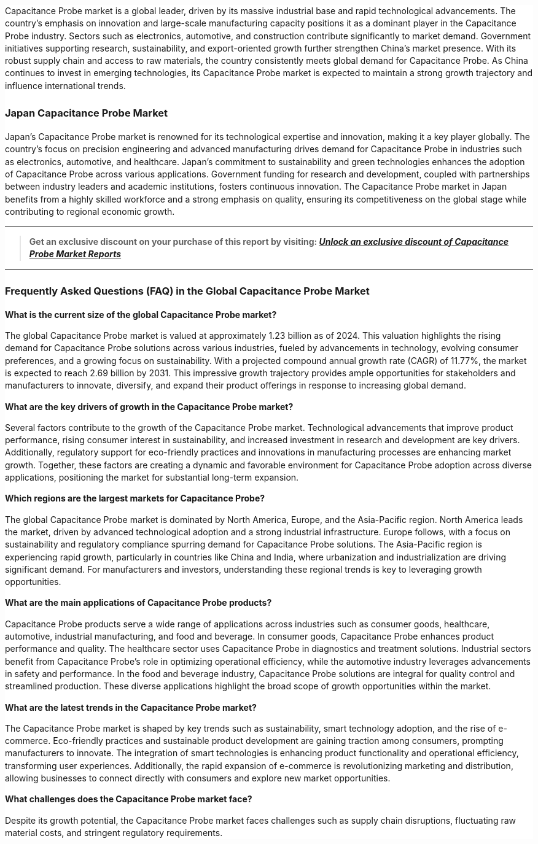 Capacitance Probe market is a global leader, driven by its massive industrial base and rapid technological advancements. The country&rsquo;s emphasis on innovation and large-scale manufacturing capacity positions it as a dominant player in the Capacitance Probe industry. Sectors such as electronics, automotive, and construction contribute significantly to market demand. Government initiatives supporting research, sustainability, and export-oriented growth further strengthen China&rsquo;s market presence. With its robust supply chain and access to raw materials, the country consistently meets global demand for Capacitance Probe. As China continues to invest in emerging technologies, its Capacitance Probe market is expected to maintain a strong growth trajectory and influence international trends.</p><h3>Japan Capacitance Probe Market</h3><p>Japan&rsquo;s Capacitance Probe market is renowned for its technological expertise and innovation, making it a key player globally. The country&rsquo;s focus on precision engineering and advanced manufacturing drives demand for Capacitance Probe in industries such as electronics, automotive, and healthcare. Japan&rsquo;s commitment to sustainability and green technologies enhances the adoption of Capacitance Probe across various applications. Government funding for research and development, coupled with partnerships between industry leaders and academic institutions, fosters continuous innovation. The Capacitance Probe market in Japan benefits from a highly skilled workforce and a strong emphasis on quality, ensuring its competitiveness on the global stage while contributing to regional economic growth.</p><hr /><blockquote><p><strong>Get an exclusive discount on your purchase of this report by visiting: <em><a href="://marketresearchpulse.com/ask-for-discount/115086?utm_source=Github&amp;utm_medium=0114">Unlock an exclusive discount of Capacitance Probe Market Reports</a></em>&nbsp;</strong></p></blockquote><hr /><h3>Frequently Asked Questions (FAQ) in the Global Capacitance Probe Market</h3><p><strong>What is the current size of the global Capacitance Probe market?</strong></p><p>The global Capacitance Probe market is valued at approximately 1.23 billion as of 2024. This valuation highlights the rising demand for Capacitance Probe solutions across various industries, fueled by advancements in technology, evolving consumer preferences, and a growing focus on sustainability. With a projected compound annual growth rate (CAGR) of 11.77%, the market is expected to reach 2.69 billion by 2031. This impressive growth trajectory provides ample opportunities for stakeholders and manufacturers to innovate, diversify, and expand their product offerings in response to increasing global demand.</p><p><strong>What are the key drivers of growth in the Capacitance Probe market?</strong></p><p>Several factors contribute to the growth of the Capacitance Probe market. Technological advancements that improve product performance, rising consumer interest in sustainability, and increased investment in research and development are key drivers. Additionally, regulatory support for eco-friendly practices and innovations in manufacturing processes are enhancing market growth. Together, these factors are creating a dynamic and favorable environment for Capacitance Probe adoption across diverse applications, positioning the market for substantial long-term expansion.</p><p><strong>Which regions are the largest markets for Capacitance Probe?</strong></p><p>The global Capacitance Probe market is dominated by North America, Europe, and the Asia-Pacific region. North America leads the market, driven by advanced technological adoption and a strong industrial infrastructure. Europe follows, with a focus on sustainability and regulatory compliance spurring demand for Capacitance Probe solutions. The Asia-Pacific region is experiencing rapid growth, particularly in countries like China and India, where urbanization and industrialization are driving significant demand. For manufacturers and investors, understanding these regional trends is key to leveraging growth opportunities.</p><p><strong>What are the main applications of Capacitance Probe products?</strong></p><p>Capacitance Probe products serve a wide range of applications across industries such as consumer goods, healthcare, automotive, industrial manufacturing, and food and beverage. In consumer goods, Capacitance Probe enhances product performance and quality. The healthcare sector uses Capacitance Probe in diagnostics and treatment solutions. Industrial sectors benefit from Capacitance Probe&rsquo;s role in optimizing operational efficiency, while the automotive industry leverages advancements in safety and performance. In the food and beverage industry, Capacitance Probe solutions are integral for quality control and streamlined production. These diverse applications highlight the broad scope of growth opportunities within the market.</p><p><strong>What are the latest trends in the Capacitance Probe market?</strong></p><p>The Capacitance Probe market is shaped by key trends such as sustainability, smart technology adoption, and the rise of e-commerce. Eco-friendly practices and sustainable product development are gaining traction among consumers, prompting manufacturers to innovate. The integration of smart technologies is enhancing product functionality and operational efficiency, transforming user experiences. Additionally, the rapid expansion of e-commerce is revolutionizing marketing and distribution, allowing businesses to connect directly with consumers and explore new market opportunities.</p><p><strong>What challenges does the Capacitance Probe market face?</strong></p><p>Despite its growth potential, the Capacitance Probe market faces challenges such as supply chain disruptions, fluctuating raw material costs, and stringent regulatory requirements.